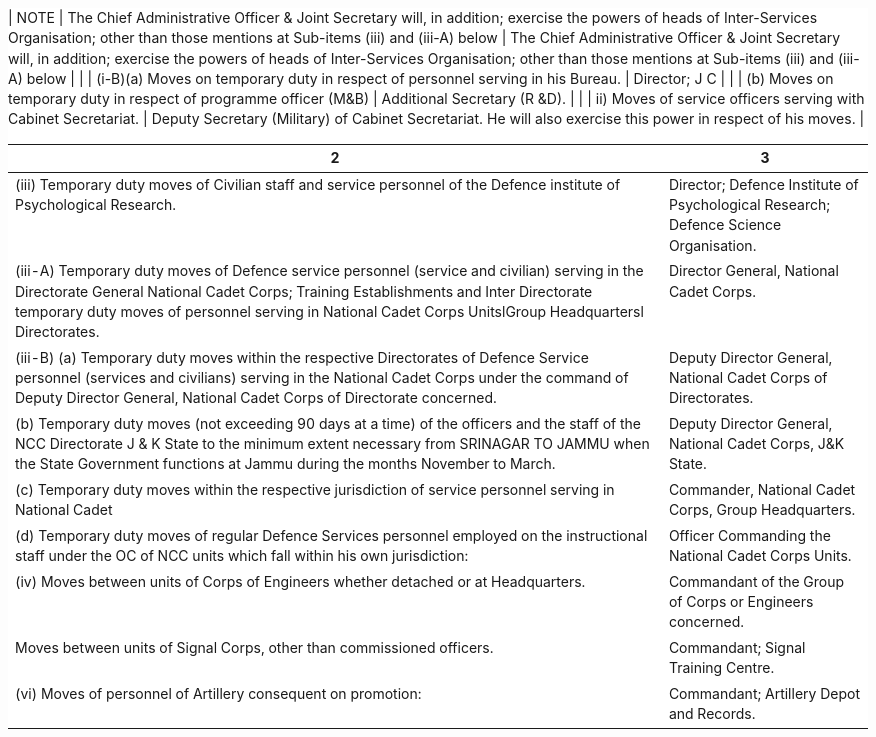 | NOTE | The Chief Administrative Officer & Joint Secretary will, in addition; exercise the powers of heads of Inter-Services Organisation; other than those mentions at Sub-items (iii) and (iii-A) below | The Chief Administrative Officer & Joint Secretary will, in addition; exercise the powers of heads of Inter-Services Organisation; other than those mentions at Sub-items (iii) and (iii-A) below |
|      | (i-B)(a) Moves on temporary duty in respect of personnel serving in his Bureau.                                                                                                                   | Director; J C                                                                                                                                                                                     |
|      | (b) Moves on temporary duty in respect of programme officer (M&B)                                                                                                                                 | Additional Secretary (R &D).                                                                                                                                                                      |
|      | ii) Moves of service officers serving with Cabinet Secretariat.                                                                                                                                   | Deputy Secretary (Military) of Cabinet Secretariat. He will also exercise this power in respect of his moves.                                                                                     |

| 2                                                                                                                                                                                                                                                                                                 | 3                                                                                    |
|---------------------------------------------------------------------------------------------------------------------------------------------------------------------------------------------------------------------------------------------------------------------------------------------------|--------------------------------------------------------------------------------------|
| (iii)   Temporary duty moves of Civilian staff and service personnel of the Defence institute of Psychological Research.                                                                                                                                                                          | Director; Defence Institute of Psychological Research; Defence Science Organisation. |
| (iii-A) Temporary duty moves of Defence service personnel (service and civilian) serving in the Directorate General National Cadet Corps; Training Establishments and Inter Directorate temporary duty moves of personnel serving in National Cadet Corps UnitslGroup Headquartersl Directorates. | Director General, National Cadet Corps.                                              |
| (iii-B) (a) Temporary duty moves within the respective Directorates of Defence Service personnel (services and civilians) serving in the National Cadet Corps under the command of Deputy Director General, National Cadet Corps of Directorate concerned.                                        | Deputy Director General, National Cadet Corps of Directorates.                       |
| (b) Temporary duty moves (not exceeding 90 days at a time) of the officers and the staff of the NCC Directorate J & K State to the minimum extent necessary from SRINAGAR TO JAMMU when the State Government functions at Jammu during the months November to March.                              | Deputy Director General, National Cadet Corps, J&K State.                            |
| (c) Temporary duty moves within the respective jurisdiction of service personnel serving in National Cadet                                                                                                                                                                                        | Commander, National Cadet Corps, Group Headquarters.                                 |
| (d) Temporary duty moves of regular Defence Services personnel employed on the instructional staff under the OC of NCC units which fall within his own jurisdiction:                                                                                                                              | Officer Commanding the National Cadet Corps Units.                                   |
| (iv) Moves between units of Corps of Engineers whether detached or at Headquarters.                                                                                                                                                                                                               | Commandant of the Group of Corps or Engineers concerned.                             |
| Moves between units of Signal Corps, other than commissioned officers.                                                                                                                                                                                                                            | Commandant; Signal Training Centre.                                                  |
| (vi) Moves of personnel of Artillery consequent on promotion:                                                                                                                                                                                                                                     | Commandant; Artillery Depot and Records.                                             |
